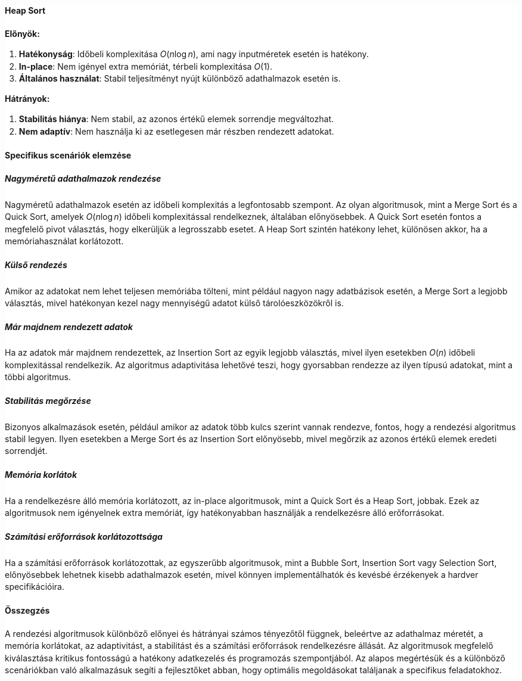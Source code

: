 #### Heap Sort


**Előnyök:**

1. **Hatékonyság**: Időbeli komplexitása $O(n \log n)$, ami nagy inputméretek esetén is hatékony.
2. **In-place**: Nem igényel extra memóriát, térbeli komplexitása $O(1)$.
3. **Általános használat**: Stabil teljesítményt nyújt különböző adathalmazok esetén is.

**Hátrányok:**

1. **Stabilitás hiánya**: Nem stabil, az azonos értékű elemek sorrendje megváltozhat.
2. **Nem adaptív**: Nem használja ki az esetlegesen már részben rendezett adatokat.

#### Specifikus scenáriók elemzése

##### Nagyméretű adathalmazok rendezése

Nagyméretű adathalmazok esetén az időbeli komplexitás a legfontosabb szempont. Az olyan algoritmusok, mint a Merge Sort és a Quick Sort, amelyek $O(n \log n)$ időbeli komplexitással rendelkeznek, általában előnyösebbek. A Quick Sort esetén fontos a megfelelő pivot választás, hogy elkerüljük a legrosszabb esetet. A Heap Sort szintén hatékony lehet, különösen akkor, ha a memóriahasználat korlátozott.

##### Külső rendezés

Amikor az adatokat nem lehet teljesen memóriába tölteni, mint például nagyon nagy adatbázisok esetén, a Merge Sort a legjobb választás, mivel hatékonyan kezel nagy mennyiségű adatot külső tárolóeszközökről is.

##### Már majdnem rendezett adatok

Ha az adatok már majdnem rendezettek, az Insertion Sort az egyik legjobb választás, mivel ilyen esetekben $O(n)$ időbeli komplexitással rendelkezik. Az algoritmus adaptivitása lehetővé teszi, hogy gyorsabban rendezze az ilyen típusú adatokat, mint a többi algoritmus.

##### Stabilitás megőrzése

Bizonyos alkalmazások esetén, például amikor az adatok több kulcs szerint vannak rendezve, fontos, hogy a rendezési algoritmus stabil legyen. Ilyen esetekben a Merge Sort és az Insertion Sort előnyösebb, mivel megőrzik az azonos értékű elemek eredeti sorrendjét.

##### Memória korlátok

Ha a rendelkezésre álló memória korlátozott, az in-place algoritmusok, mint a Quick Sort és a Heap Sort, jobbak. Ezek az algoritmusok nem igényelnek extra memóriát, így hatékonyabban használják a rendelkezésre álló erőforrásokat.

##### Számítási erőforrások korlátozottsága

Ha a számítási erőforrások korlátozottak, az egyszerűbb algoritmusok, mint a Bubble Sort, Insertion Sort vagy Selection Sort, előnyösebbek lehetnek kisebb adathalmazok esetén, mivel könnyen implementálhatók és kevésbé érzékenyek a hardver specifikációira.

#### Összegzés

A rendezési algoritmusok különböző előnyei és hátrányai számos tényezőtől függnek, beleértve az adathalmaz méretét, a memória korlátokat, az adaptivitást, a stabilitást és a számítási erőforrások rendelkezésre állását. Az algoritmusok megfelelő kiválasztása kritikus fontosságú a hatékony adatkezelés és programozás szempontjából. Az alapos megértésük és a különböző scenáriókban való alkalmazásuk segíti a fejlesztőket abban, hogy optimális megoldásokat találjanak a specifikus feladatokhoz.
